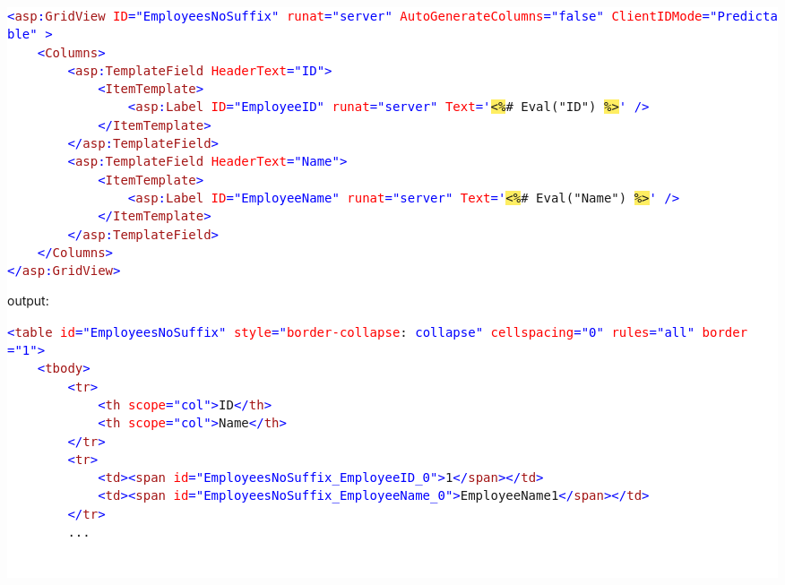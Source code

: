 <pre class="code"><span style="COLOR: blue">&lt;</span><span style="COLOR: #a31515">asp</span><span style="COLOR: blue">:</span><span style="COLOR: #a31515">GridView </span><span style="COLOR: red">ID</span><span style="COLOR: blue">="EmployeesNoSuffix" </span><span style="COLOR: red">runat</span><span style="COLOR: blue">="server" </span><span style="COLOR: red">AutoGenerateColumns</span><span style="COLOR: blue">="false" </span><span style="COLOR: red">ClientIDMode</span><span style="COLOR: blue">="Predictable" &gt;
    &lt;</span><span style="COLOR: #a31515">Columns</span><span style="COLOR: blue">&gt;
        &lt;</span><span style="COLOR: #a31515">asp</span><span style="COLOR: blue">:</span><span style="COLOR: #a31515">TemplateField </span><span style="COLOR: red">HeaderText</span><span style="COLOR: blue">="ID"&gt;
            &lt;</span><span style="COLOR: #a31515">ItemTemplate</span><span style="COLOR: blue">&gt;
                &lt;</span><span style="COLOR: #a31515">asp</span><span style="COLOR: blue">:</span><span style="COLOR: #a31515">Label </span><span style="COLOR: red">ID</span><span style="COLOR: blue">="EmployeeID" </span><span style="COLOR: red">runat</span><span style="COLOR: blue">="server" </span><span style="COLOR: red">Text</span><span style="COLOR: blue">='</span><span style="BACKGROUND: #ffee62">&lt;%</span># Eval("ID") <span style="BACKGROUND: #ffee62">%&gt;</span><span style="COLOR: blue">' /&gt;
            &lt;/</span><span style="COLOR: #a31515">ItemTemplate</span><span style="COLOR: blue">&gt;
        &lt;/</span><span style="COLOR: #a31515">asp</span><span style="COLOR: blue">:</span><span style="COLOR: #a31515">TemplateField</span><span style="COLOR: blue">&gt;
        &lt;</span><span style="COLOR: #a31515">asp</span><span style="COLOR: blue">:</span><span style="COLOR: #a31515">TemplateField </span><span style="COLOR: red">HeaderText</span><span style="COLOR: blue">="Name"&gt;
            &lt;</span><span style="COLOR: #a31515">ItemTemplate</span><span style="COLOR: blue">&gt;
                &lt;</span><span style="COLOR: #a31515">asp</span><span style="COLOR: blue">:</span><span style="COLOR: #a31515">Label </span><span style="COLOR: red">ID</span><span style="COLOR: blue">="EmployeeName" </span><span style="COLOR: red">runat</span><span style="COLOR: blue">="server" </span><span style="COLOR: red">Text</span><span style="COLOR: blue">='</span><span style="BACKGROUND: #ffee62">&lt;%</span># Eval("Name") <span style="BACKGROUND: #ffee62">%&gt;</span><span style="COLOR: blue">' /&gt;
            &lt;/</span><span style="COLOR: #a31515">ItemTemplate</span><span style="COLOR: blue">&gt;
        &lt;/</span><span style="COLOR: #a31515">asp</span><span style="COLOR: blue">:</span><span style="COLOR: #a31515">TemplateField</span><span style="COLOR: blue">&gt;
    &lt;/</span><span style="COLOR: #a31515">Columns</span><span style="COLOR: blue">&gt;
&lt;/</span><span style="COLOR: #a31515">asp</span><span style="COLOR: blue">:</span><span style="COLOR: #a31515">GridView</span><span style="COLOR: blue">&gt;</span></pre>
<p>output:</p>
<pre class="code"><span style="COLOR: blue">&lt;</span><span style="COLOR: #a31515">table </span><span style="COLOR: red">id</span><span style="COLOR: blue">="EmployeesNoSuffix" </span><span style="COLOR: red">style</span><span style="COLOR: blue">="</span><span style="COLOR: red">border-collapse</span>: <span style="COLOR: blue">collapse" </span><span style="COLOR: red">cellspacing</span><span style="COLOR: blue">="0" </span><span style="COLOR: red">rules</span><span style="COLOR: blue">="all" </span><span style="COLOR: red">border</span><span style="COLOR: blue">="1"&gt;
    &lt;</span><span style="COLOR: #a31515">tbody</span><span style="COLOR: blue">&gt;
        &lt;</span><span style="COLOR: #a31515">tr</span><span style="COLOR: blue">&gt;
            &lt;</span><span style="COLOR: #a31515">th </span><span style="COLOR: red">scope</span><span style="COLOR: blue">="col"&gt;</span>ID<span style="COLOR: blue">&lt;/</span><span style="COLOR: #a31515">th</span><span style="COLOR: blue">&gt;
            &lt;</span><span style="COLOR: #a31515">th </span><span style="COLOR: red">scope</span><span style="COLOR: blue">="col"&gt;</span>Name<span style="COLOR: blue">&lt;/</span><span style="COLOR: #a31515">th</span><span style="COLOR: blue">&gt;
        &lt;/</span><span style="COLOR: #a31515">tr</span><span style="COLOR: blue">&gt;
        &lt;</span><span style="COLOR: #a31515">tr</span><span style="COLOR: blue">&gt;
            &lt;</span><span style="COLOR: #a31515">td</span><span style="COLOR: blue">&gt;&lt;</span><span style="COLOR: #a31515">span </span><span style="COLOR: red">id</span><span style="COLOR: blue">="EmployeesNoSuffix_EmployeeID_0"&gt;</span>1<span style="COLOR: blue">&lt;/</span><span style="COLOR: #a31515">span</span><span style="COLOR: blue">&gt;&lt;/</span><span style="COLOR: #a31515">td</span><span style="COLOR: blue">&gt;
            &lt;</span><span style="COLOR: #a31515">td</span><span style="COLOR: blue">&gt;&lt;</span><span style="COLOR: #a31515">span </span><span style="COLOR: red">id</span><span style="COLOR: blue">="EmployeesNoSuffix_EmployeeName_0"&gt;</span>EmployeeName1<span style="COLOR: blue">&lt;/</span><span style="COLOR: #a31515">span</span><span style="COLOR: blue">&gt;&lt;/</span><span style="COLOR: #a31515">td</span><span style="COLOR: blue">&gt;
        &lt;/</span><span style="COLOR: #a31515">tr</span><span style="COLOR: blue">&gt;
        </span>...
